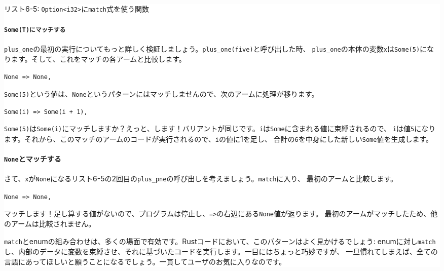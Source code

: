 


<span class="caption">リスト6-5: `Option<i32>`に`match`式を使う関数</span>



#### `Some(T)にマッチする`





`plus_one`の最初の実行についてもっと詳しく検証しましょう。`plus_one(five)`と呼び出した時、
`plus_one`の本体の変数`x`は`Some(5)`になります。そして、これをマッチの各アームと比較します。

```rust,ignore
None => None,
```




`Some(5)`という値は、`None`というパターンにはマッチしませんので、次のアームに処理が移ります。

```rust,ignore
Some(i) => Some(i + 1),
```






`Some(5)`は`Some(i)`にマッチしますか？えっと、します！バリアントが同じです。`i`は`Some`に含まれる値に束縛されるので、
`i`は値`5`になります。それから、このマッチのアームのコードが実行されるので、`i`の値に1を足し、
合計の`6`を中身にした新しい`Some`値を生成します。



#### `None`とマッチする




さて、`x`が`None`になるリスト6-5の2回目の`plus_pne`の呼び出しを考えましょう。`match`に入り、
最初のアームと比較します。

```rust,ignore
None => None,
```





マッチします！足し算する値がないので、プログラムは停止し、`=>`の右辺にある`None`値が返ります。
最初のアームがマッチしたため、他のアームは比較されません。







`match`とenumの組み合わせは、多くの場面で有効です。Rustコードにおいて、このパターンはよく見かけるでしょう:
enumに対し`match`し、内部のデータに変数を束縛させ、それに基づいたコードを実行します。一目にはちょっと巧妙ですが、
一旦慣れてしまえば、全ての言語にあってほしいと願うことになるでしょう。一貫してユーザのお気に入りなのです。




